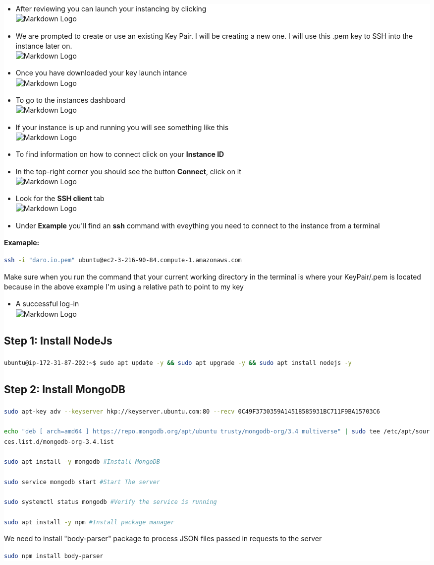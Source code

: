 * After reviewing you can launch your instancing by clicking <br /> 
![Markdown Logo](https://raw.githubusercontent.com/hectorproko/LAMP_STACK/main/images/launch.png) <br>

* We are prompted to create or use an existing Key Pair. I will be creating a new one. I will use this .pem key to SSH into the instance later on. <br /> 
![Markdown Logo](https://raw.githubusercontent.com/hectorproko/LAMP_STACK/main/images/keyPair.png) <br>

* Once you have downloaded your key launch intance <br /> 
![Markdown Logo](https://raw.githubusercontent.com/hectorproko/LAMP_STACK/main/images/LaunchInstances.png) <br>

* To go to the instances dashboard <br /> 
![Markdown Logo](https://raw.githubusercontent.com/hectorproko/LAMP_STACK/main/images/ViewInstances.png) <br>

* If your instance is up and running you will see something like this <br /> 
![Markdown Logo](https://raw.githubusercontent.com/hectorproko/LAMP_STACK/main/images/Running.png) <br>

* To find information on how to connect click on your **Instance ID**

* In the top-right corner you should see the button **Connect**, click on it <br /> 
![Markdown Logo](https://raw.githubusercontent.com/hectorproko/LAMP_STACK/main/images/Connect.png) <br>

* Look for the **SSH client** tab <br /> 
![Markdown Logo](https://raw.githubusercontent.com/hectorproko/LAMP_STACK/main/images/SSHclient.png) <br>

* Under **Example** you'll find an **ssh** command with eveything you need to connect to the instance from a terminal

**Examaple:**
```bash
ssh -i "daro.io.pem" ubuntu@ec2-3-216-90-84.compute-1.amazonaws.com
```
Make sure when you run the command that your current working directory in the terminal is where your KeyPair/.pem is located because in the above example I'm using a relative path to point to my key

* A successful log-in <br /> 
![Markdown Logo](https://raw.githubusercontent.com/hectorproko/LAMP_STACK/main/images/ubunutuLogIn.png) <br>


## Step 1: Install NodeJs
```bash
ubuntu@ip-172-31-87-202:~$ sudo apt update -y && sudo apt upgrade -y && sudo apt install nodejs -y
```

## Step 2: Install MongoDB

```bash
sudo apt-key adv --keyserver hkp://keyserver.ubuntu.com:80 --recv 0C49F3730359A14518585931BC711F9BA15703C6

echo "deb [ arch=amd64 ] https://repo.mongodb.org/apt/ubuntu trusty/mongodb-org/3.4 multiverse" | sudo tee /etc/apt/sources.list.d/mongodb-org-3.4.list

sudo apt install -y mongodb #Install MongoDB

sudo service mongodb start #Start The server

sudo systemctl status mongodb #Verify the service is running

sudo apt install -y npm #Install package manager
```
We need to install "body-parser" package to process JSON files passed in requests to the server
```bash
sudo npm install body-parser
```